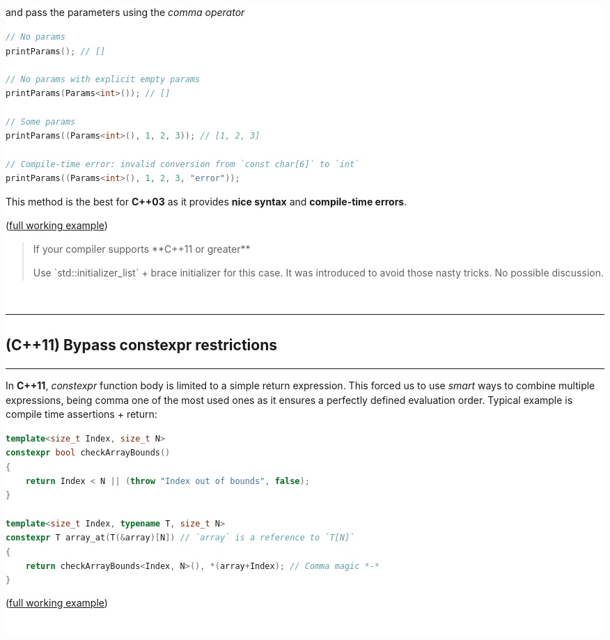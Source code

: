 and pass the parameters using the *comma operator*

```cpp
// No params
printParams(); // []

// No params with explicit empty params
printParams(Params<int>()); // []

// Some params
printParams((Params<int>(), 1, 2, 3)); // [1, 2, 3]

// Compile-time error: invalid conversion from `const char[6]` to `int`
printParams((Params<int>(), 1, 2, 3, "error"));
```

This method is the best for **C++03** as it provides **nice syntax** and **compile-time errors**.

([full working example](https://ideone.com/KjZxbT))

<blockquote class="jackass">
    <p class="title" markdown="1">If your compiler supports **C++11 or greater**</p>
    <p class="content" markdown="1">
        Use `std::initializer_list<T>` + brace initializer for this case. It was introduced to avoid those nasty tricks. No possible discussion.
    </p>
</blockquote>

<br/>

------
## (C++11) Bypass constexpr restrictions
------

In **C++11**, *constexpr* function body is limited to a simple return expression. This forced us to use *smart* ways to combine multiple expressions, being comma one of the most used ones as it ensures a perfectly defined evaluation order. Typical example is compile time assertions + return:

```cpp
template<size_t Index, size_t N>
constexpr bool checkArrayBounds()
{
    return Index < N || (throw "Index out of bounds", false);
}

template<size_t Index, typename T, size_t N>
constexpr T array_at(T(&array)[N]) // `array` is a reference to `T[N]`
{
    return checkArrayBounds<Index, N>(), *(array+Index); // Comma magic *-*
}
```

([full working example](https://ideone.com/5qZxa2))

<br/>
